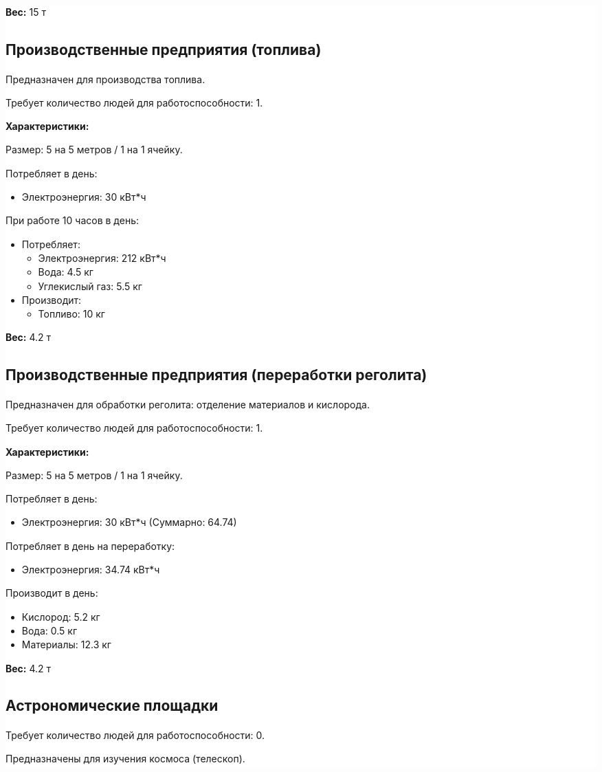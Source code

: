 **Вес:** 15 т

## Производственные предприятия (топлива)

Предназначен для производства топлива.

Требует количество людей для работоспособности: 1.

**Характеристики:** 

Размер: 5 на 5 метров / 1 на 1 ячейку.

Потребляет в день: 

- Электроэнергия: 30 кВт*ч

При работе 10 часов в день:

- Потребляет:
    - Электроэнергия: 212 кВт*ч
    - Вода: 4.5 кг
    - Углекислый газ: 5.5 кг
- Производит:
    - Топливо: 10 кг

**Вес:** 4.2 т

## Производственные предприятия (переработки реголита)

Предназначен для обработки реголита: отделение материалов и кислорода.

Требует количество людей для работоспособности: 1.

**Характеристики:** 

Размер: 5 на 5 метров / 1 на 1 ячейку.

Потребляет в день: 

- Электроэнергия: 30 кВт*ч (Суммарно: 64.74)

Потребляет в день на переработку: 

- Электроэнергия: 34.74 кВт*ч

Производит в день: 

- Кислород: 5.2 кг
- Вода: 0.5 кг
- Материалы: 12.3 кг

**Вес:** 4.2 т

## Астрономические площадки

Требует количество людей для работоспособности: 0.

Предназначены для изучения космоса (телескоп).
